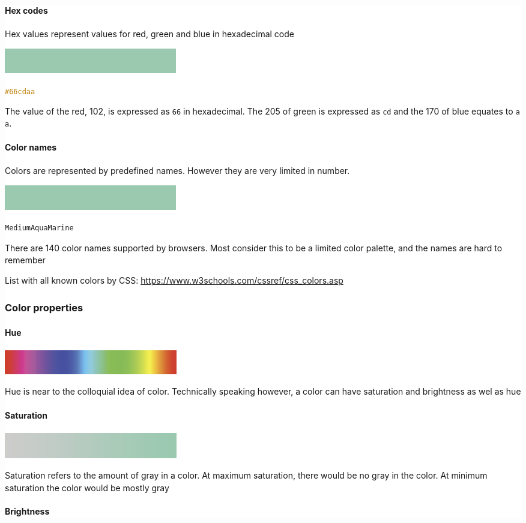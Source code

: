 #### Hex codes

Hex values represent values for red, green and blue in hexadecimal code

![Mediumaquamarine](./img/mediumaquamarine.png)

```css
#66cdaa
```

The value of the red, 102, is expressed as `66` in hexadecimal. The 205 of green is expressed as `cd` and the 170 of blue equates to `aa`.

#### Color names

Colors are represented by predefined names. However they are very limited in number.

![Mediumaquamarine](./img/mediumaquamarine.png)

```css
MediumAquaMarine
```

There are 140 color names supported by browsers. Most consider this to be a limited color palette, and the names are hard to remember

List with all known colors by CSS: <https://www.w3schools.com/cssref/css_colors.asp>

### Color properties

#### Hue

![HUE](./img/hue.png)

Hue is near to the colloquial idea of color. Technically speaking however, a color can have saturation and brightness as wel as hue

#### Saturation

![Saturation](./img/saturation.png)

Saturation refers to the amount of gray in a color. At maximum saturation, there would be no gray in the color. At minimum saturation the color would be mostly gray

#### Brightness
